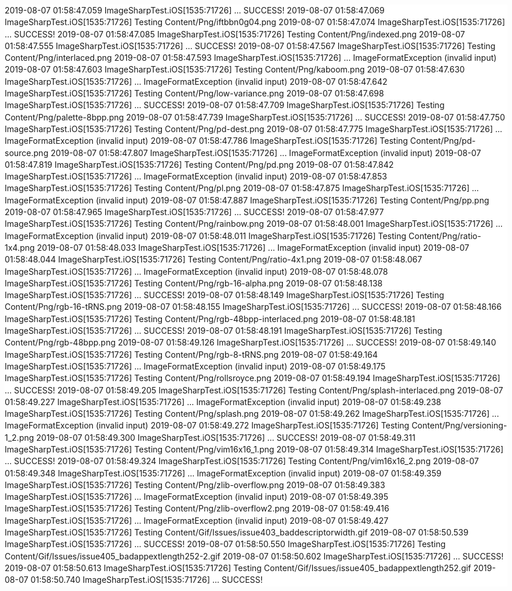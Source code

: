 2019-08-07 01:58:47.059 ImageSharpTest.iOS[1535:71726]    ... SUCCESS!
2019-08-07 01:58:47.069 ImageSharpTest.iOS[1535:71726] Testing Content/Png/iftbbn0g04.png
2019-08-07 01:58:47.074 ImageSharpTest.iOS[1535:71726]    ... SUCCESS!
2019-08-07 01:58:47.085 ImageSharpTest.iOS[1535:71726] Testing Content/Png/indexed.png
2019-08-07 01:58:47.555 ImageSharpTest.iOS[1535:71726]    ... SUCCESS!
2019-08-07 01:58:47.567 ImageSharpTest.iOS[1535:71726] Testing Content/Png/interlaced.png
2019-08-07 01:58:47.593 ImageSharpTest.iOS[1535:71726]   ... ImageFormatException (invalid input)
2019-08-07 01:58:47.603 ImageSharpTest.iOS[1535:71726] Testing Content/Png/kaboom.png
2019-08-07 01:58:47.630 ImageSharpTest.iOS[1535:71726]   ... ImageFormatException (invalid input)
2019-08-07 01:58:47.642 ImageSharpTest.iOS[1535:71726] Testing Content/Png/low-variance.png
2019-08-07 01:58:47.698 ImageSharpTest.iOS[1535:71726]    ... SUCCESS!
2019-08-07 01:58:47.709 ImageSharpTest.iOS[1535:71726] Testing Content/Png/palette-8bpp.png
2019-08-07 01:58:47.739 ImageSharpTest.iOS[1535:71726]    ... SUCCESS!
2019-08-07 01:58:47.750 ImageSharpTest.iOS[1535:71726] Testing Content/Png/pd-dest.png
2019-08-07 01:58:47.775 ImageSharpTest.iOS[1535:71726]   ... ImageFormatException (invalid input)
2019-08-07 01:58:47.786 ImageSharpTest.iOS[1535:71726] Testing Content/Png/pd-source.png
2019-08-07 01:58:47.807 ImageSharpTest.iOS[1535:71726]   ... ImageFormatException (invalid input)
2019-08-07 01:58:47.819 ImageSharpTest.iOS[1535:71726] Testing Content/Png/pd.png
2019-08-07 01:58:47.842 ImageSharpTest.iOS[1535:71726]   ... ImageFormatException (invalid input)
2019-08-07 01:58:47.853 ImageSharpTest.iOS[1535:71726] Testing Content/Png/pl.png
2019-08-07 01:58:47.875 ImageSharpTest.iOS[1535:71726]   ... ImageFormatException (invalid input)
2019-08-07 01:58:47.887 ImageSharpTest.iOS[1535:71726] Testing Content/Png/pp.png
2019-08-07 01:58:47.965 ImageSharpTest.iOS[1535:71726]    ... SUCCESS!
2019-08-07 01:58:47.977 ImageSharpTest.iOS[1535:71726] Testing Content/Png/rainbow.png
2019-08-07 01:58:48.001 ImageSharpTest.iOS[1535:71726]   ... ImageFormatException (invalid input)
2019-08-07 01:58:48.011 ImageSharpTest.iOS[1535:71726] Testing Content/Png/ratio-1x4.png
2019-08-07 01:58:48.033 ImageSharpTest.iOS[1535:71726]   ... ImageFormatException (invalid input)
2019-08-07 01:58:48.044 ImageSharpTest.iOS[1535:71726] Testing Content/Png/ratio-4x1.png
2019-08-07 01:58:48.067 ImageSharpTest.iOS[1535:71726]   ... ImageFormatException (invalid input)
2019-08-07 01:58:48.078 ImageSharpTest.iOS[1535:71726] Testing Content/Png/rgb-16-alpha.png
2019-08-07 01:58:48.138 ImageSharpTest.iOS[1535:71726]    ... SUCCESS!
2019-08-07 01:58:48.149 ImageSharpTest.iOS[1535:71726] Testing Content/Png/rgb-16-tRNS.png
2019-08-07 01:58:48.155 ImageSharpTest.iOS[1535:71726]    ... SUCCESS!
2019-08-07 01:58:48.166 ImageSharpTest.iOS[1535:71726] Testing Content/Png/rgb-48bpp-interlaced.png
2019-08-07 01:58:48.181 ImageSharpTest.iOS[1535:71726]    ... SUCCESS!
2019-08-07 01:58:48.191 ImageSharpTest.iOS[1535:71726] Testing Content/Png/rgb-48bpp.png
2019-08-07 01:58:49.126 ImageSharpTest.iOS[1535:71726]    ... SUCCESS!
2019-08-07 01:58:49.140 ImageSharpTest.iOS[1535:71726] Testing Content/Png/rgb-8-tRNS.png
2019-08-07 01:58:49.164 ImageSharpTest.iOS[1535:71726]   ... ImageFormatException (invalid input)
2019-08-07 01:58:49.175 ImageSharpTest.iOS[1535:71726] Testing Content/Png/rollsroyce.png
2019-08-07 01:58:49.194 ImageSharpTest.iOS[1535:71726]    ... SUCCESS!
2019-08-07 01:58:49.205 ImageSharpTest.iOS[1535:71726] Testing Content/Png/splash-interlaced.png
2019-08-07 01:58:49.227 ImageSharpTest.iOS[1535:71726]   ... ImageFormatException (invalid input)
2019-08-07 01:58:49.238 ImageSharpTest.iOS[1535:71726] Testing Content/Png/splash.png
2019-08-07 01:58:49.262 ImageSharpTest.iOS[1535:71726]   ... ImageFormatException (invalid input)
2019-08-07 01:58:49.272 ImageSharpTest.iOS[1535:71726] Testing Content/Png/versioning-1_2.png
2019-08-07 01:58:49.300 ImageSharpTest.iOS[1535:71726]    ... SUCCESS!
2019-08-07 01:58:49.311 ImageSharpTest.iOS[1535:71726] Testing Content/Png/vim16x16_1.png
2019-08-07 01:58:49.314 ImageSharpTest.iOS[1535:71726]    ... SUCCESS!
2019-08-07 01:58:49.324 ImageSharpTest.iOS[1535:71726] Testing Content/Png/vim16x16_2.png
2019-08-07 01:58:49.348 ImageSharpTest.iOS[1535:71726]   ... ImageFormatException (invalid input)
2019-08-07 01:58:49.359 ImageSharpTest.iOS[1535:71726] Testing Content/Png/zlib-overflow.png
2019-08-07 01:58:49.383 ImageSharpTest.iOS[1535:71726]   ... ImageFormatException (invalid input)
2019-08-07 01:58:49.395 ImageSharpTest.iOS[1535:71726] Testing Content/Png/zlib-overflow2.png
2019-08-07 01:58:49.416 ImageSharpTest.iOS[1535:71726]   ... ImageFormatException (invalid input)
2019-08-07 01:58:49.427 ImageSharpTest.iOS[1535:71726] Testing Content/Gif/Issues/issue403_baddescriptorwidth.gif
2019-08-07 01:58:50.539 ImageSharpTest.iOS[1535:71726]    ... SUCCESS!
2019-08-07 01:58:50.550 ImageSharpTest.iOS[1535:71726] Testing Content/Gif/Issues/issue405_badappextlength252-2.gif
2019-08-07 01:58:50.602 ImageSharpTest.iOS[1535:71726]    ... SUCCESS!
2019-08-07 01:58:50.613 ImageSharpTest.iOS[1535:71726] Testing Content/Gif/Issues/issue405_badappextlength252.gif
2019-08-07 01:58:50.740 ImageSharpTest.iOS[1535:71726]    ... SUCCESS!
